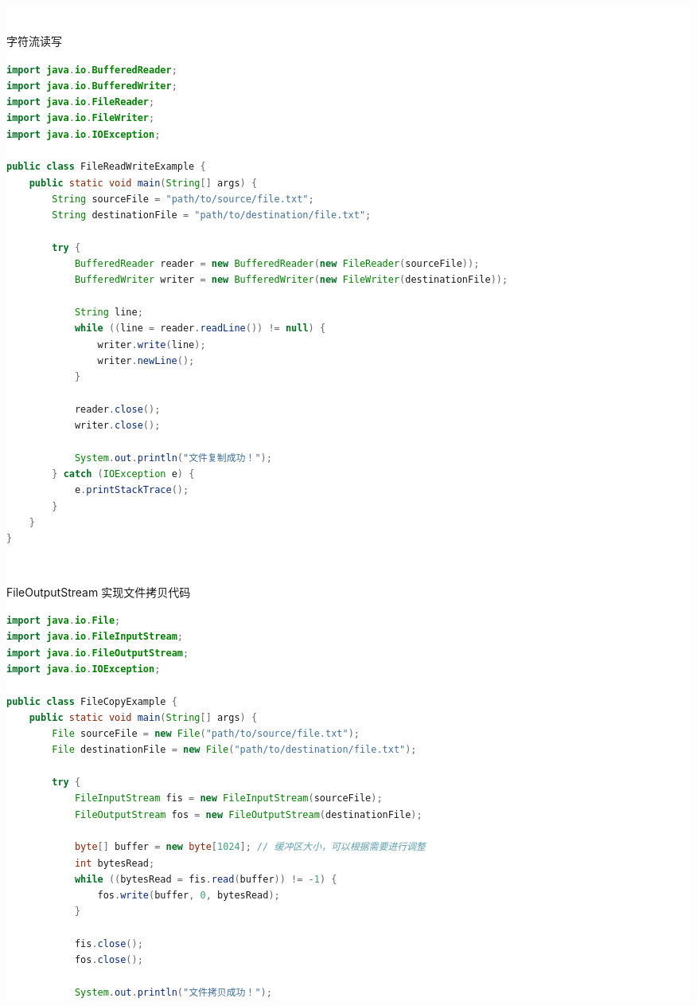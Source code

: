 <br>

字符流读写

```java
import java.io.BufferedReader;
import java.io.BufferedWriter;
import java.io.FileReader;
import java.io.FileWriter;
import java.io.IOException;

public class FileReadWriteExample {
    public static void main(String[] args) {
        String sourceFile = "path/to/source/file.txt";
        String destinationFile = "path/to/destination/file.txt";

        try {
            BufferedReader reader = new BufferedReader(new FileReader(sourceFile));
            BufferedWriter writer = new BufferedWriter(new FileWriter(destinationFile));

            String line;
            while ((line = reader.readLine()) != null) {
                writer.write(line);
                writer.newLine();
            }

            reader.close();
            writer.close();

            System.out.println("文件复制成功！");
        } catch (IOException e) {
            e.printStackTrace();
        }
    }
}
```

<br>

FileOutputStream 实现文件拷贝代码

```java
import java.io.File;
import java.io.FileInputStream;
import java.io.FileOutputStream;
import java.io.IOException;

public class FileCopyExample {
    public static void main(String[] args) {
        File sourceFile = new File("path/to/source/file.txt");
        File destinationFile = new File("path/to/destination/file.txt");

        try {
            FileInputStream fis = new FileInputStream(sourceFile);
            FileOutputStream fos = new FileOutputStream(destinationFile);

            byte[] buffer = new byte[1024]; // 缓冲区大小，可以根据需要进行调整
            int bytesRead;
            while ((bytesRead = fis.read(buffer)) != -1) {
                fos.write(buffer, 0, bytesRead);
            }

            fis.close();
            fos.close();

            System.out.println("文件拷贝成功！");
```